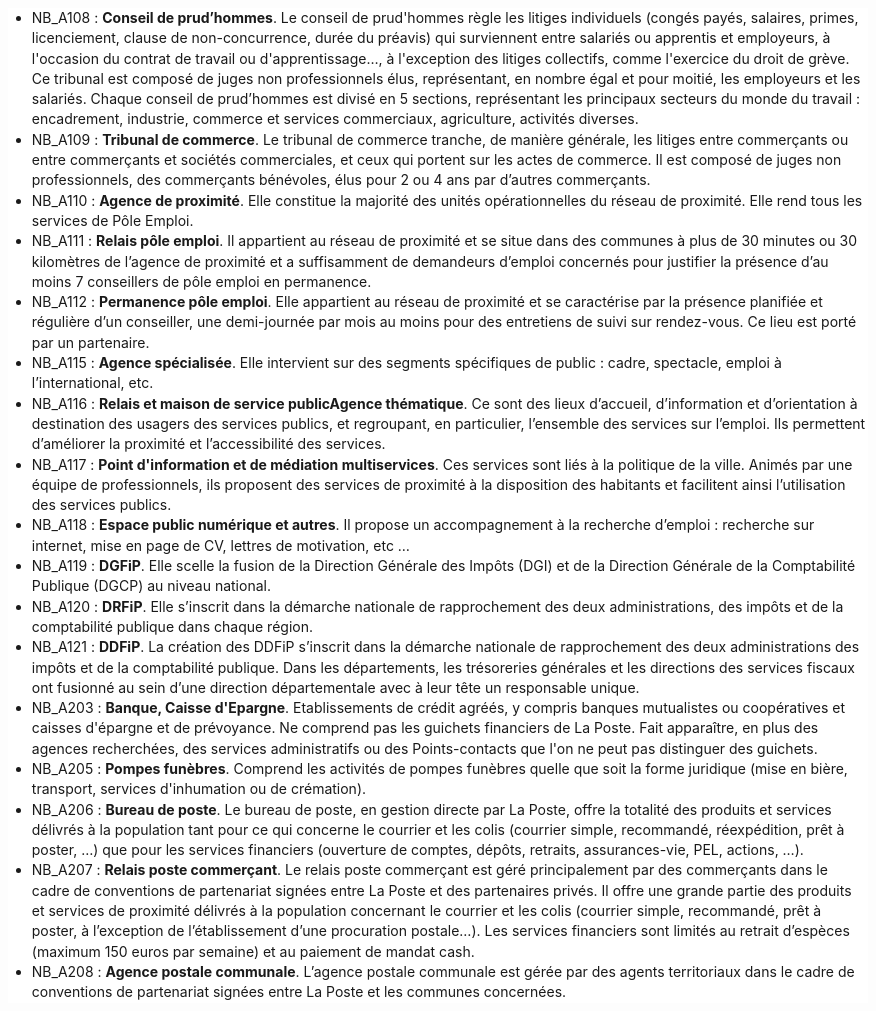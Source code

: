 - NB_A108 : **Conseil de prud’hommes**. Le conseil de prud'hommes règle les litiges individuels (congés payés, salaires, primes, licenciement, clause de non-concurrence, durée du préavis) qui surviennent entre salariés ou apprentis et employeurs, à l'occasion du contrat de travail ou d'apprentissage…, à l'exception des litiges collectifs, comme l'exercice du droit de grève. Ce tribunal est composé de juges non professionnels élus, représentant, en nombre égal et pour moitié, les employeurs et les salariés. Chaque conseil de prud’hommes est divisé en 5 sections, représentant les principaux secteurs du monde du travail : encadrement, industrie, commerce et services commerciaux, agriculture, activités diverses.
- NB_A109 : **Tribunal de commerce**. Le tribunal de commerce tranche, de manière générale, les litiges entre commerçants ou entre commerçants et sociétés commerciales, et ceux qui portent sur les actes de commerce.
Il est composé de juges non professionnels, des commerçants bénévoles, élus pour 2 ou 4 ans par d’autres commerçants.
- NB_A110 : **Agence de proximité**. Elle constitue la majorité des unités opérationnelles du réseau de proximité. Elle rend tous les services de Pôle Emploi. 
- NB_A111 : **Relais pôle emploi**. Il appartient au réseau de proximité et se situe dans des communes à plus de 30 minutes ou 30 kilomètres de l’agence de proximité et a suffisamment de demandeurs d’emploi concernés pour justifier la présence d’au moins 7 conseillers de pôle emploi en permanence.
- NB_A112 : **Permanence pôle emploi**. Elle appartient au réseau de proximité et se caractérise par la présence planifiée et régulière d’un conseiller, une demi-journée par mois au moins pour des entretiens de suivi sur rendez-vous. Ce lieu est porté par un partenaire.
- NB_A115 : **Agence spécialisée**. Elle intervient sur des segments spécifiques de public : cadre, spectacle, emploi à l’international, etc.
- NB_A116 : **Relais et maison de service publicAgence thématique**. Ce sont des lieux d’accueil, d’information et d’orientation à destination des usagers des services publics, et regroupant, en particulier, l’ensemble des services sur l’emploi. Ils permettent d’améliorer la proximité et l’accessibilité des services.
- NB_A117 : **Point d'information et de médiation multiservices**. Ces services sont liés à la politique de la ville. Animés par une équipe de professionnels,  ils proposent des services de proximité à la disposition des habitants et facilitent ainsi l’utilisation des services publics. 
- NB_A118 : **Espace public numérique et autres**. Il propose un accompagnement à la recherche d’emploi : recherche sur internet, mise en page de CV, lettres de motivation, etc …
- NB_A119 : **DGFiP**. Elle scelle la fusion de la Direction Générale des Impôts (DGI) et de la Direction Générale de la Comptabilité Publique (DGCP) au niveau national.
- NB_A120 : **DRFiP**. Elle s’inscrit dans la démarche nationale de rapprochement des deux administrations,  des impôts et de la comptabilité publique dans chaque région.
- NB_A121 : **DDFiP**. La création des DDFiP s’inscrit dans la démarche nationale de rapprochement des deux administrations des impôts et de la comptabilité publique. Dans les départements, les trésoreries générales et les directions des services fiscaux ont fusionné au sein d’une direction départementale avec à leur tête un responsable unique.
- NB_A203 : **Banque, Caisse d'Epargne**. Etablissements de crédit agréés, y compris banques mutualistes ou coopératives et caisses d'épargne et de prévoyance. Ne comprend pas les guichets financiers de La Poste.
Fait apparaître, en plus des agences recherchées, des services administratifs ou des Points-contacts que l'on ne peut pas distinguer des guichets.
- NB_A205 : **Pompes funèbres**. Comprend les activités de pompes funèbres quelle que soit la forme juridique (mise en bière, transport, services d'inhumation ou de crémation).
- NB_A206 : **Bureau de poste**. Le bureau de poste, en gestion directe par La Poste, offre la totalité des produits et services délivrés à la population tant pour ce qui concerne le courrier et les colis (courrier simple, recommandé, réexpédition, prêt à poster, …) que pour les services financiers (ouverture de comptes, dépôts, retraits, assurances-vie, PEL, actions, …).
- NB_A207 : **Relais poste commerçant**. Le relais poste commerçant est géré principalement par des commerçants dans le cadre de conventions de partenariat signées entre La Poste et des partenaires privés.
Il offre une grande partie des produits et services de proximité délivrés à la population concernant le courrier et les colis (courrier simple, recommandé, prêt à poster, à l’exception de l’établissement d’une procuration postale…).  Les services financiers sont limités au retrait d’espèces (maximum 150 euros par semaine) et au paiement de mandat cash.
- NB_A208 : **Agence postale communale**. L’agence postale communale est gérée par des agents territoriaux dans le cadre de conventions de partenariat signées entre La Poste et les communes concernées. 